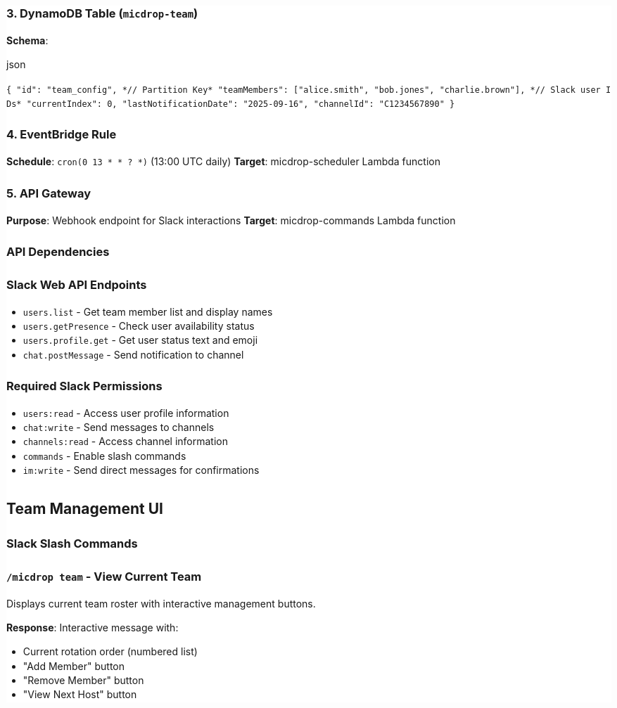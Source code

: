 ### 3. DynamoDB Table (`micdrop-team`)

**Schema**:

json

`{
  "id": "team_config", *// Partition Key*
  "teamMembers": ["alice.smith", "bob.jones", "charlie.brown"], *// Slack user IDs*
  "currentIndex": 0,
  "lastNotificationDate": "2025-09-16",
  "channelId": "C1234567890"
}`

### 4. EventBridge Rule

**Schedule**: `cron(0 13 * * ? *)` (13:00 UTC daily)
**Target**: micdrop-scheduler Lambda function

### 5. API Gateway

**Purpose**: Webhook endpoint for Slack interactions
**Target**: micdrop-commands Lambda function

### API Dependencies

### Slack Web API Endpoints

- `users.list` - Get team member list and display names
- `users.getPresence` - Check user availability status
- `users.profile.get` - Get user status text and emoji
- `chat.postMessage` - Send notification to channel

### Required Slack Permissions

- `users:read` - Access user profile information
- `chat:write` - Send messages to channels
- `channels:read` - Access channel information
- `commands` - Enable slash commands
- `im:write` - Send direct messages for confirmations

## Team Management UI

### Slack Slash Commands

### `/micdrop team` - View Current Team

Displays current team roster with interactive management buttons.

**Response**: Interactive message with:

- Current rotation order (numbered list)
- "Add Member" button
- "Remove Member" button
- "View Next Host" button
